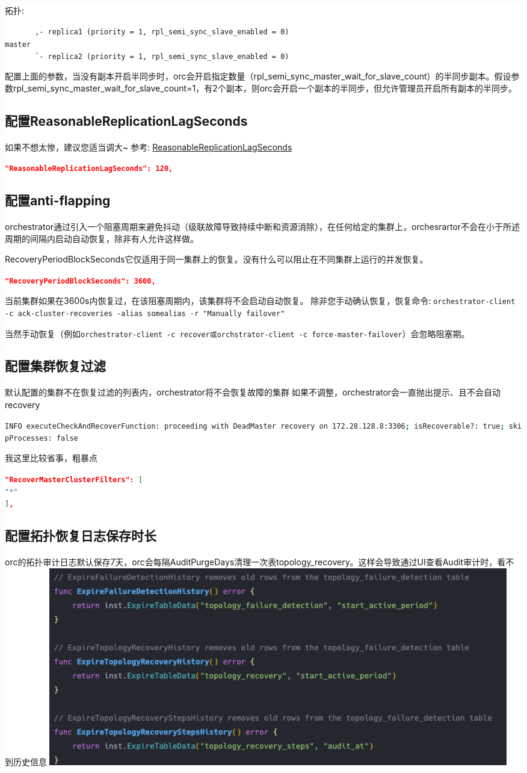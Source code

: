 拓扑:
```
       ,- replica1 (priority = 1, rpl_semi_sync_slave_enabled = 0)
master
       `- replica2 (priority = 1, rpl_semi_sync_slave_enabled = 0)
```
配置上面的参数，当没有副本开启半同步时，orc会开启指定数量（rpl_semi_sync_master_wait_for_slave_count）的半同步副本。假设参数rpl_semi_sync_master_wait_for_slave_count=1，有2个副本，则orc会开启一个副本的半同步，但允许管理员开启所有副本的半同步。

## 配置ReasonableReplicationLagSeconds 
如果不想太惨，建议您适当调大~
参考: [ReasonableReplicationLagSeconds](../params/ReasonableReplicationLagSeconds.md)

```json
"ReasonableReplicationLagSeconds": 120,
```

## 配置anti-flapping
orchestrator通过引入一个阻塞周期来避免抖动（级联故障导致持续中断和资源消除），在任何给定的集群上，orchesrartor不会在小于所述周期的间隔内启动自动恢复，除非有人允许这样做。

RecoveryPeriodBlockSeconds它仅适用于同一集群上的恢复。没有什么可以阻止在不同集群上运行的并发恢复。
```json
"RecoveryPeriodBlockSeconds": 3600,
```
当前集群如果在3600s内恢复过，在该阻塞周期内，该集群将不会启动自动恢复。
除非您手动确认恢复，恢复命令:
`orchestrator-client -c ack-cluster-recoveries -alias somealias -r "Manually failover"`

当然手动恢复（例如`orchestrator-client -c recover或orchstrator-client -c force-master-failover`）会忽略阻塞期。

## 配置集群恢复过滤
默认配置的集群不在恢复过滤的列表内，orchestrator将不会恢复故障的集群
如果不调整，orchestrator会一直抛出提示、且不会自动recovery
```bash
INFO executeCheckAndRecoverFunction: proceeding with DeadMaster recovery on 172.28.128.8:3306; isRecoverable?: true; skipProcesses: false
```
我这里比较省事，粗暴点
```json
"RecoverMasterClusterFilters": [
"*"
],
```

## 配置拓扑恢复日志保存时长
orc的拓扑审计日志默认保存7天，orc会每隔AuditPurgeDays清理一次表topology_recovery。这样会导致通过UI查看Audit审计时，看不到历史信息
![](ORC最佳实践/1.png)
